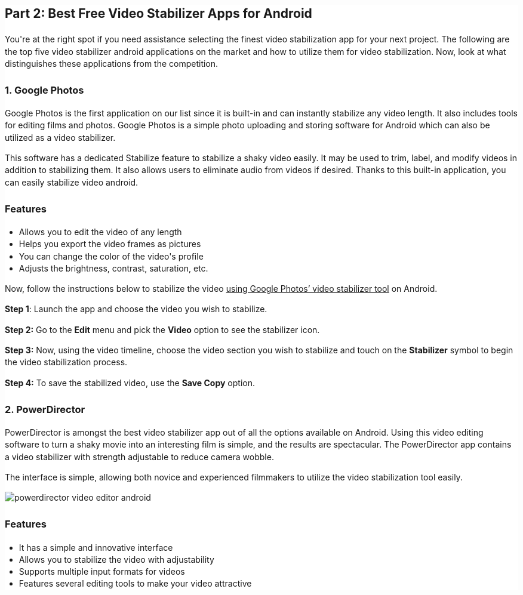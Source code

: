 ## Part 2: Best Free Video Stabilizer Apps for Android

You're at the right spot if you need assistance selecting the finest video stabilization app for your next project. The following are the top five video stabilizer android applications on the market and how to utilize them for video stabilization. Now, look at what distinguishes these applications from the competition.

### 1\. Google Photos

Google Photos is the first application on our list since it is built-in and can instantly stabilize any video length. It also includes tools for editing films and photos. Google Photos is a simple photo uploading and storing software for Android which can also be utilized as a video stabilizer.

This software has a dedicated Stabilize feature to stabilize a shaky video easily. It may be used to trim, label, and modify videos in addition to stabilizing them. It also allows users to eliminate audio from videos if desired. Thanks to this built-in application, you can easily stabilize video android.

### **Features**

* Allows you to edit the video of any length
* Helps you export the video frames as pictures
* You can change the color of the video's profile
* Adjusts the brightness, contrast, saturation, etc.

Now, follow the instructions below to stabilize the video [using Google Photos’ video stabilizer tool](https://tools.techidaily.com/wondershare/filmora/download/) on Android.

**Step 1**: Launch the app and choose the video you wish to stabilize.

**Step 2:** Go to the **Edit** menu and pick the **Video** option to see the stabilizer icon.

**Step 3:** Now, using the video timeline, choose the video section you wish to stabilize and touch on the **Stabilizer** symbol to begin the video stabilization process.

**Step 4:** To save the stabilized video, use the **Save Copy** option.

### 2\. PowerDirector

PowerDirector is amongst the best video stabilizer app out of all the options available on Android. Using this video editing software to turn a shaky movie into an interesting film is simple, and the results are spectacular. The PowerDirector app contains a video stabilizer with strength adjustable to reduce camera wobble.

The interface is simple, allowing both novice and experienced filmmakers to utilize the video stabilization tool easily.

![powerdirector video editor android](https://images.wondershare.com/filmora/article-images/powerdirector-video-editor-android.jpg)

### **Features**

* It has a simple and innovative interface
* Allows you to stabilize the video with adjustability
* Supports multiple input formats for videos
* Features several editing tools to make your video attractive
